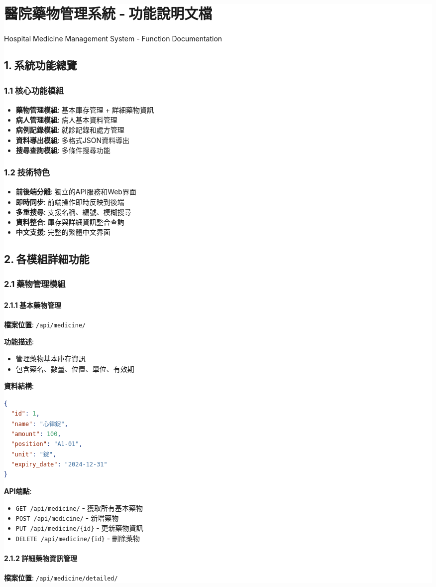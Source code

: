 # 醫院藥物管理系統 - 功能說明文檔
Hospital Medicine Management System - Function Documentation

## 1. 系統功能總覽

### 1.1 核心功能模組
- **藥物管理模組**: 基本庫存管理 + 詳細藥物資訊
- **病人管理模組**: 病人基本資料管理
- **病例記錄模組**: 就診記錄和處方管理
- **資料導出模組**: 多格式JSON資料導出
- **搜尋查詢模組**: 多條件搜尋功能

### 1.2 技術特色
- **前後端分離**: 獨立的API服務和Web界面
- **即時同步**: 前端操作即時反映到後端
- **多重搜尋**: 支援名稱、編號、模糊搜尋
- **資料整合**: 庫存與詳細資訊整合查詢
- **中文支援**: 完整的繁體中文界面

## 2. 各模組詳細功能

### 2.1 藥物管理模組

#### 2.1.1 基本藥物管理
**檔案位置**: `/api/medicine/`

**功能描述**:
- 管理藥物基本庫存資訊
- 包含藥名、數量、位置、單位、有效期

**資料結構**:
```json
{
  "id": 1,
  "name": "心律錠",
  "amount": 100,
  "position": "A1-01",
  "unit": "錠",
  "expiry_date": "2024-12-31"
}
```

**API端點**:
- `GET /api/medicine/` - 獲取所有基本藥物
- `POST /api/medicine/` - 新增藥物
- `PUT /api/medicine/{id}` - 更新藥物資訊
- `DELETE /api/medicine/{id}` - 刪除藥物

#### 2.1.2 詳細藥物資訊管理
**檔案位置**: `/api/medicine/detailed/`
